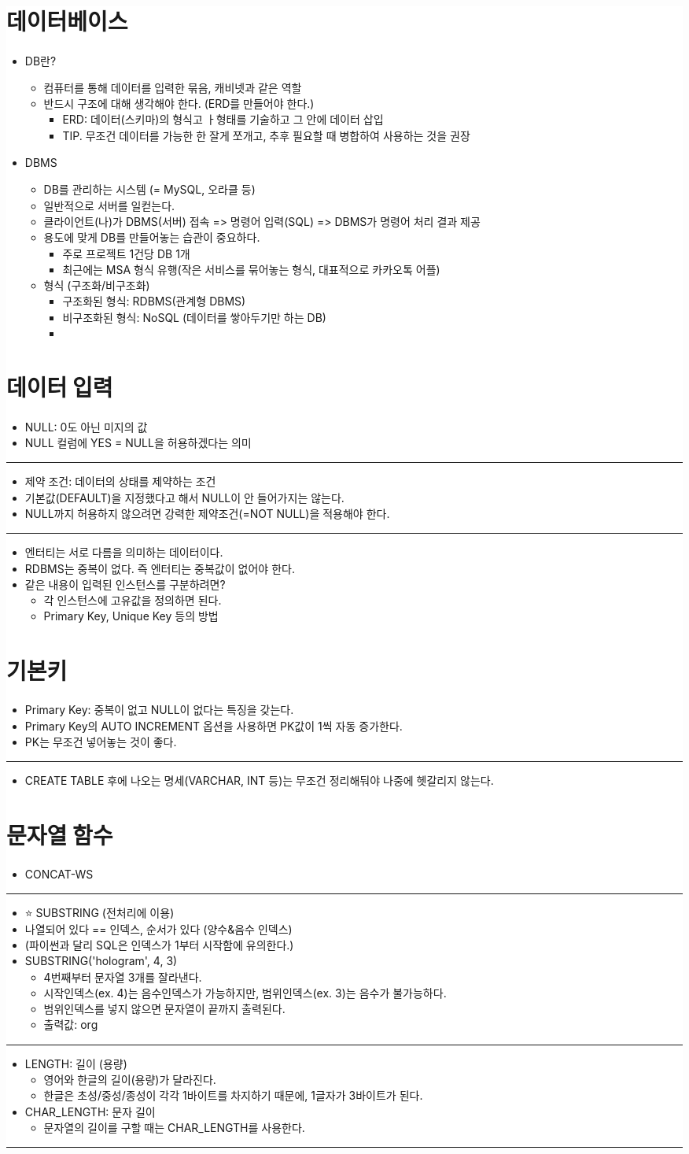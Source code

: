 # 데이터베이스
- DB란?
    - 컴퓨터를 통해 데이터를 입력한 묶음, 캐비넷과 같은 역할
    - 반드시 구조에 대해 생각해야 한다. (ERD를 만들어야 한다.)
        - ERD: 데이터(스키마)의 형식고 ㅏ형태를 기술하고 그 안에 데이터 삽입
        - TIP. 무조건 데이터를 가능한 한 잘게 쪼개고, 추후 필요할 때 병합하여 사용하는 것을 권장

- DBMS
    - DB를 관리하는 시스템 (= MySQL, 오라클 등)
    - 일반적으로 서버를 일컫는다.
    - 클라이언트(나)가 DBMS(서버) 접속 => 명령어 입력(SQL) => DBMS가 명령어 처리 결과 제공
    - 용도에 맞게 DB를 만들어놓는 습관이 중요하다.
        - 주로 프로젝트 1건당 DB 1개
        - 최근에는 MSA 형식 유행(작은 서비스를 묶어놓는 형식, 대표적으로 카카오톡 어플)
    - 형식 (구조화/비구조화)
      - 구조화된 형식: RDBMS(관계형 DBMS)
      - 비구조화된 형식: NoSQL (데이터를 쌓아두기만 하는 DB)
      - 

# 데이터 입력
- NULL: 0도 아닌 미지의 값
- NULL 컬럼에 YES = NULL을 허용하겠다는 의미
---
- 제약 조건: 데이터의 상태를 제약하는 조건
- 기본값(DEFAULT)을 지정했다고 해서 NULL이 안 들어가지는 않는다.
- NULL까지 허용하지 않으려면 강력한 제약조건(=NOT NULL)을 적용해야 한다.
---
- 엔터티는 서로 다름을 의미하는 데이터이다.
- RDBMS는 중복이 없다. 즉 엔터티는 중복값이 없어야 한다.
- 같은 내용이 입력된 인스턴스를 구분하려면?
  - 각 인스턴스에 고유값을 정의하면 된다.
  - Primary Key, Unique Key 등의 방법

# 기본키
- Primary Key: 중복이 없고 NULL이 없다는 특징을 갖는다.
- Primary Key의 AUTO INCREMENT 옵션을 사용하면 PK값이 1씩 자동 증가한다.
- PK는 무조건 넣어놓는 것이 좋다.
---
- CREATE TABLE 후에 나오는 명세(VARCHAR, INT 등)는 무조건 정리해둬야 나중에 헷갈리지 않는다.

# 문자열 함수
- CONCAT-WS
---
- ⭐ SUBSTRING (전처리에 이용)
- 나열되어 있다 == 인덱스, 순서가 있다 (양수&음수 인덱스)
- (파이썬과 달리 SQL은 인덱스가 1부터 시작함에 유의한다.)
- SUBSTRING('hologram', 4, 3)
  - 4번째부터 문자열 3개를 잘라낸다.
  - 시작인덱스(ex. 4)는 음수인덱스가 가능하지만, 범위인덱스(ex. 3)는 음수가 불가능하다.
  - 범위인덱스를 넣지 않으면 문자열이 끝까지 출력된다.
  - 출력값: org
---
- LENGTH: 길이 (용량)
  - 영어와 한글의 길이(용량)가 달라진다.
  - 한글은 초성/중성/종성이 각각 1바이트를 차지하기 때문에, 1글자가 3바이트가 된다. 
- CHAR_LENGTH: 문자 길이
  - 문자열의 길이를 구할 때는 CHAR_LENGTH를 사용한다.
---
